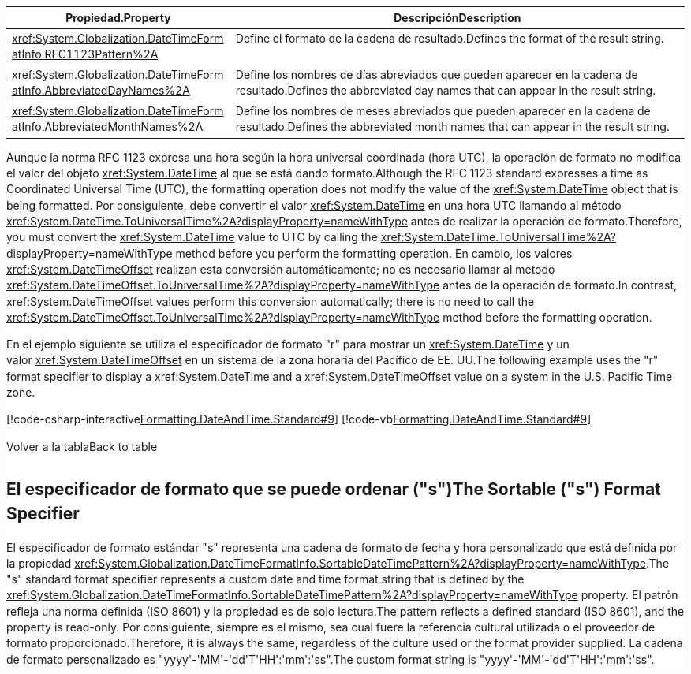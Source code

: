 |<span data-ttu-id="e4e80-370">Propiedad.</span><span class="sxs-lookup"><span data-stu-id="e4e80-370">Property</span></span>|<span data-ttu-id="e4e80-371">Descripción</span><span class="sxs-lookup"><span data-stu-id="e4e80-371">Description</span></span>|
|--------------|-----------------|
|<xref:System.Globalization.DateTimeFormatInfo.RFC1123Pattern%2A>|<span data-ttu-id="e4e80-372">Define el formato de la cadena de resultado.</span><span class="sxs-lookup"><span data-stu-id="e4e80-372">Defines the format of the result string.</span></span>|
|<xref:System.Globalization.DateTimeFormatInfo.AbbreviatedDayNames%2A>|<span data-ttu-id="e4e80-373">Define los nombres de días abreviados que pueden aparecer en la cadena de resultado.</span><span class="sxs-lookup"><span data-stu-id="e4e80-373">Defines the abbreviated day names that can appear in the result string.</span></span>|
|<xref:System.Globalization.DateTimeFormatInfo.AbbreviatedMonthNames%2A>|<span data-ttu-id="e4e80-374">Define los nombres de meses abreviados que pueden aparecer en la cadena de resultado.</span><span class="sxs-lookup"><span data-stu-id="e4e80-374">Defines the abbreviated month names that can appear in the result string.</span></span>|

<span data-ttu-id="e4e80-375">Aunque la norma RFC 1123 expresa una hora según la hora universal coordinada (hora UTC), la operación de formato no modifica el valor del objeto <xref:System.DateTime> al que se está dando formato.</span><span class="sxs-lookup"><span data-stu-id="e4e80-375">Although the RFC 1123 standard expresses a time as Coordinated Universal Time (UTC), the formatting operation does not modify the value of the <xref:System.DateTime> object that is being formatted.</span></span> <span data-ttu-id="e4e80-376">Por consiguiente, debe convertir el valor <xref:System.DateTime> en una hora UTC llamando al método <xref:System.DateTime.ToUniversalTime%2A?displayProperty=nameWithType> antes de realizar la operación de formato.</span><span class="sxs-lookup"><span data-stu-id="e4e80-376">Therefore, you must convert the <xref:System.DateTime> value to UTC by calling the <xref:System.DateTime.ToUniversalTime%2A?displayProperty=nameWithType> method before you perform the formatting operation.</span></span> <span data-ttu-id="e4e80-377">En cambio, los valores <xref:System.DateTimeOffset> realizan esta conversión automáticamente; no es necesario llamar al método <xref:System.DateTimeOffset.ToUniversalTime%2A?displayProperty=nameWithType> antes de la operación de formato.</span><span class="sxs-lookup"><span data-stu-id="e4e80-377">In contrast, <xref:System.DateTimeOffset> values perform this conversion automatically; there is no need to call the <xref:System.DateTimeOffset.ToUniversalTime%2A?displayProperty=nameWithType> method before the formatting operation.</span></span>

<span data-ttu-id="e4e80-378">En el ejemplo siguiente se utiliza el especificador de formato "r" para mostrar un <xref:System.DateTime> y un valor <xref:System.DateTimeOffset> en un sistema de la zona horaria del Pacífico de EE. UU.</span><span class="sxs-lookup"><span data-stu-id="e4e80-378">The following example uses the "r" format specifier to display a <xref:System.DateTime> and a <xref:System.DateTimeOffset> value on a system in the U.S. Pacific Time zone.</span></span>

[!code-csharp-interactive[Formatting.DateAndTime.Standard#9](../../../samples/snippets/csharp/VS_Snippets_CLR/Formatting.DateAndTime.Standard/cs/Standard1.cs#9)]
[!code-vb[Formatting.DateAndTime.Standard#9](../../../samples/snippets/visualbasic/VS_Snippets_CLR/Formatting.DateAndTime.Standard/vb/Standard1.vb#9)]

[<span data-ttu-id="e4e80-379">Volver a la tabla</span><span class="sxs-lookup"><span data-stu-id="e4e80-379">Back to table</span></span>](#table)

<a name="Sortable"></a>

## <a name="the-sortable-s-format-specifier"></a><span data-ttu-id="e4e80-380">El especificador de formato que se puede ordenar ("s")</span><span class="sxs-lookup"><span data-stu-id="e4e80-380">The Sortable ("s") Format Specifier</span></span>

<span data-ttu-id="e4e80-381">El especificador de formato estándar "s" representa una cadena de formato de fecha y hora personalizado que está definida por la propiedad <xref:System.Globalization.DateTimeFormatInfo.SortableDateTimePattern%2A?displayProperty=nameWithType>.</span><span class="sxs-lookup"><span data-stu-id="e4e80-381">The "s" standard format specifier represents a custom date and time format string that is defined by the <xref:System.Globalization.DateTimeFormatInfo.SortableDateTimePattern%2A?displayProperty=nameWithType> property.</span></span> <span data-ttu-id="e4e80-382">El patrón refleja una norma definida (ISO 8601) y la propiedad es de solo lectura.</span><span class="sxs-lookup"><span data-stu-id="e4e80-382">The pattern reflects a defined standard (ISO 8601), and the property is read-only.</span></span> <span data-ttu-id="e4e80-383">Por consiguiente, siempre es el mismo, sea cual fuere la referencia cultural utilizada o el proveedor de formato proporcionado.</span><span class="sxs-lookup"><span data-stu-id="e4e80-383">Therefore, it is always the same, regardless of the culture used or the format provider supplied.</span></span> <span data-ttu-id="e4e80-384">La cadena de formato personalizado es "yyyy'-'MM'-'dd'T'HH':'mm':'ss".</span><span class="sxs-lookup"><span data-stu-id="e4e80-384">The custom format string is "yyyy'-'MM'-'dd'T'HH':'mm':'ss".</span></span>
